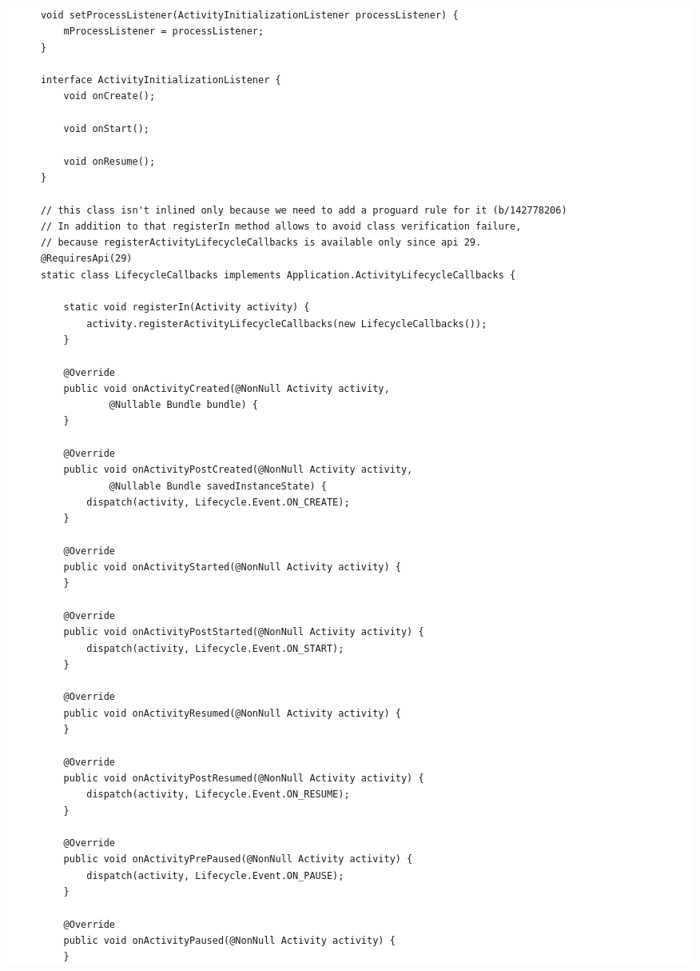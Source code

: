 	      void setProcessListener(ActivityInitializationListener processListener) {
	          mProcessListener = processListener;
	      }
	  
	      interface ActivityInitializationListener {
	          void onCreate();
	  
	          void onStart();
	  
	          void onResume();
	      }
	  
	      // this class isn't inlined only because we need to add a proguard rule for it (b/142778206)
	      // In addition to that registerIn method allows to avoid class verification failure,
	      // because registerActivityLifecycleCallbacks is available only since api 29.
	      @RequiresApi(29)
	      static class LifecycleCallbacks implements Application.ActivityLifecycleCallbacks {
	  
	          static void registerIn(Activity activity) {
	              activity.registerActivityLifecycleCallbacks(new LifecycleCallbacks());
	          }
	  
	          @Override
	          public void onActivityCreated(@NonNull Activity activity,
	                  @Nullable Bundle bundle) {
	          }
	  
	          @Override
	          public void onActivityPostCreated(@NonNull Activity activity,
	                  @Nullable Bundle savedInstanceState) {
	              dispatch(activity, Lifecycle.Event.ON_CREATE);
	          }
	  
	          @Override
	          public void onActivityStarted(@NonNull Activity activity) {
	          }
	  
	          @Override
	          public void onActivityPostStarted(@NonNull Activity activity) {
	              dispatch(activity, Lifecycle.Event.ON_START);
	          }
	  
	          @Override
	          public void onActivityResumed(@NonNull Activity activity) {
	          }
	  
	          @Override
	          public void onActivityPostResumed(@NonNull Activity activity) {
	              dispatch(activity, Lifecycle.Event.ON_RESUME);
	          }
	  
	          @Override
	          public void onActivityPrePaused(@NonNull Activity activity) {
	              dispatch(activity, Lifecycle.Event.ON_PAUSE);
	          }
	  
	          @Override
	          public void onActivityPaused(@NonNull Activity activity) {
	          }
	  
